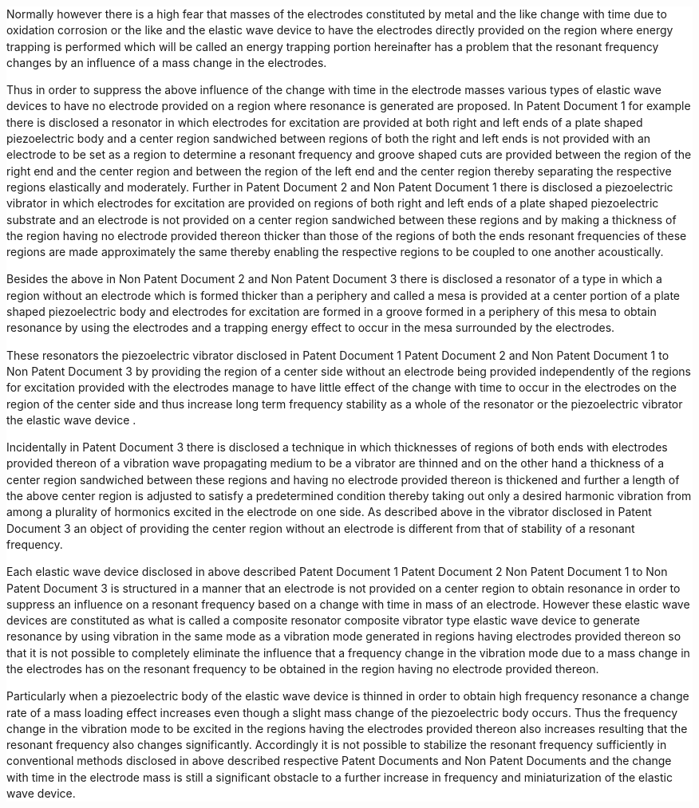 Normally however there is a high fear that masses of the electrodes constituted by metal and the like change with time due to oxidation corrosion or the like and the elastic wave device to have the electrodes directly provided on the region where energy trapping is performed which will be called an energy trapping portion hereinafter has a problem that the resonant frequency changes by an influence of a mass change in the electrodes.

Thus in order to suppress the above influence of the change with time in the electrode masses various types of elastic wave devices to have no electrode provided on a region where resonance is generated are proposed. In Patent Document 1 for example there is disclosed a resonator in which electrodes for excitation are provided at both right and left ends of a plate shaped piezoelectric body and a center region sandwiched between regions of both the right and left ends is not provided with an electrode to be set as a region to determine a resonant frequency and groove shaped cuts are provided between the region of the right end and the center region and between the region of the left end and the center region thereby separating the respective regions elastically and moderately. Further in Patent Document 2 and Non Patent Document 1 there is disclosed a piezoelectric vibrator in which electrodes for excitation are provided on regions of both right and left ends of a plate shaped piezoelectric substrate and an electrode is not provided on a center region sandwiched between these regions and by making a thickness of the region having no electrode provided thereon thicker than those of the regions of both the ends resonant frequencies of these regions are made approximately the same thereby enabling the respective regions to be coupled to one another acoustically.

Besides the above in Non Patent Document 2 and Non Patent Document 3 there is disclosed a resonator of a type in which a region without an electrode which is formed thicker than a periphery and called a mesa is provided at a center portion of a plate shaped piezoelectric body and electrodes for excitation are formed in a groove formed in a periphery of this mesa to obtain resonance by using the electrodes and a trapping energy effect to occur in the mesa surrounded by the electrodes.

These resonators the piezoelectric vibrator disclosed in Patent Document 1 Patent Document 2 and Non Patent Document 1 to Non Patent Document 3 by providing the region of a center side without an electrode being provided independently of the regions for excitation provided with the electrodes manage to have little effect of the change with time to occur in the electrodes on the region of the center side and thus increase long term frequency stability as a whole of the resonator or the piezoelectric vibrator the elastic wave device .

Incidentally in Patent Document 3 there is disclosed a technique in which thicknesses of regions of both ends with electrodes provided thereon of a vibration wave propagating medium to be a vibrator are thinned and on the other hand a thickness of a center region sandwiched between these regions and having no electrode provided thereon is thickened and further a length of the above center region is adjusted to satisfy a predetermined condition thereby taking out only a desired harmonic vibration from among a plurality of hormonics excited in the electrode on one side. As described above in the vibrator disclosed in Patent Document 3 an object of providing the center region without an electrode is different from that of stability of a resonant frequency.

Each elastic wave device disclosed in above described Patent Document 1 Patent Document 2 Non Patent Document 1 to Non Patent Document 3 is structured in a manner that an electrode is not provided on a center region to obtain resonance in order to suppress an influence on a resonant frequency based on a change with time in mass of an electrode. However these elastic wave devices are constituted as what is called a composite resonator composite vibrator type elastic wave device to generate resonance by using vibration in the same mode as a vibration mode generated in regions having electrodes provided thereon so that it is not possible to completely eliminate the influence that a frequency change in the vibration mode due to a mass change in the electrodes has on the resonant frequency to be obtained in the region having no electrode provided thereon.

Particularly when a piezoelectric body of the elastic wave device is thinned in order to obtain high frequency resonance a change rate of a mass loading effect increases even though a slight mass change of the piezoelectric body occurs. Thus the frequency change in the vibration mode to be excited in the regions having the electrodes provided thereon also increases resulting that the resonant frequency also changes significantly. Accordingly it is not possible to stabilize the resonant frequency sufficiently in conventional methods disclosed in above described respective Patent Documents and Non Patent Documents and the change with time in the electrode mass is still a significant obstacle to a further increase in frequency and miniaturization of the elastic wave device.
